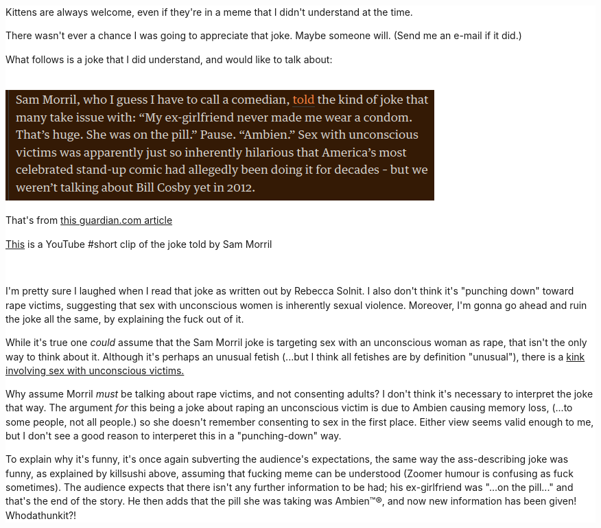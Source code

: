 
Kittens are always welcome, even if they're in a meme that I didn't understand at the time.

There wasn't ever a chance I was going to appreciate that joke. Maybe someone will. (Send me an e-mail if it did.)

What follows is a joke that I did understand, and would like to talk about:

<br>

<img class="centerized" alt="Sam Morril Joke" src="/assets/aTreatiseOnRapeJokes/samMorrilJoke.png"/>


That's from [this guardian.com article](https://www.theguardian.com/commentisfree/2015/aug/10/jokes-finally-funny-because-culture-at-the-butt-of-them)

[This](https://www.youtube.com/shorts/RnQC6XoG5mQ) is a YouTube #short clip of the joke told by Sam Morril


<iframe class="centerized" width="346" height="615" src="https://www.youtube.com/embed/RnQC6XoG5mQ" title="She Was on the Pill - Sam Morril" frameborder="0" allow="accelerometer; autoplay; clipboard-write; encrypted-media; gyroscope; picture-in-picture" allowfullscreen> </iframe>


<br>

I'm pretty sure I laughed when I read that joke as written out by Rebecca Solnit. I also don't think it's "punching down" toward rape victims, suggesting that sex with unconscious women is inherently sexual violence. Moreover, I'm gonna go ahead and ruin the joke all the same, by explaining the fuck out of it.

While it's true one _could_ assume that the Sam Morril joke is targeting sex with an unconscious woman as rape, that isn't the only way to think about it. Although it's perhaps an unusual fetish (...but I think all fetishes are by definition "unusual"), there is a [kink involving sex with unconscious victims.](https://punishworld.com/tag/23510-unconscious/)

Why assume Morril _must_ be talking about rape victims, and not consenting adults? I don't think it's necessary to interpret the joke that way. The argument _for_ this being a joke about raping an unconscious victim is due to Ambien causing memory loss, (...to some people, not all people.) so she doesn't remember consenting to sex in the first place. Either view seems valid enough to me, but I don't see a good reason to interperet this in a "punching-down" way.

To explain why it's funny, it's once again subverting the audience's expectations, the same way the ass-describing joke was funny, as explained by killsushi above, assuming that fucking meme can be understood (Zoomer humour is confusing as fuck sometimes). The audience expects that there isn't any further information to be had; his ex-girlfriend was "...on the pill..." and that's the end of the story. He then adds that the pill she was taking was Ambien™®, and now new information has been given! Whodathunkit?!

